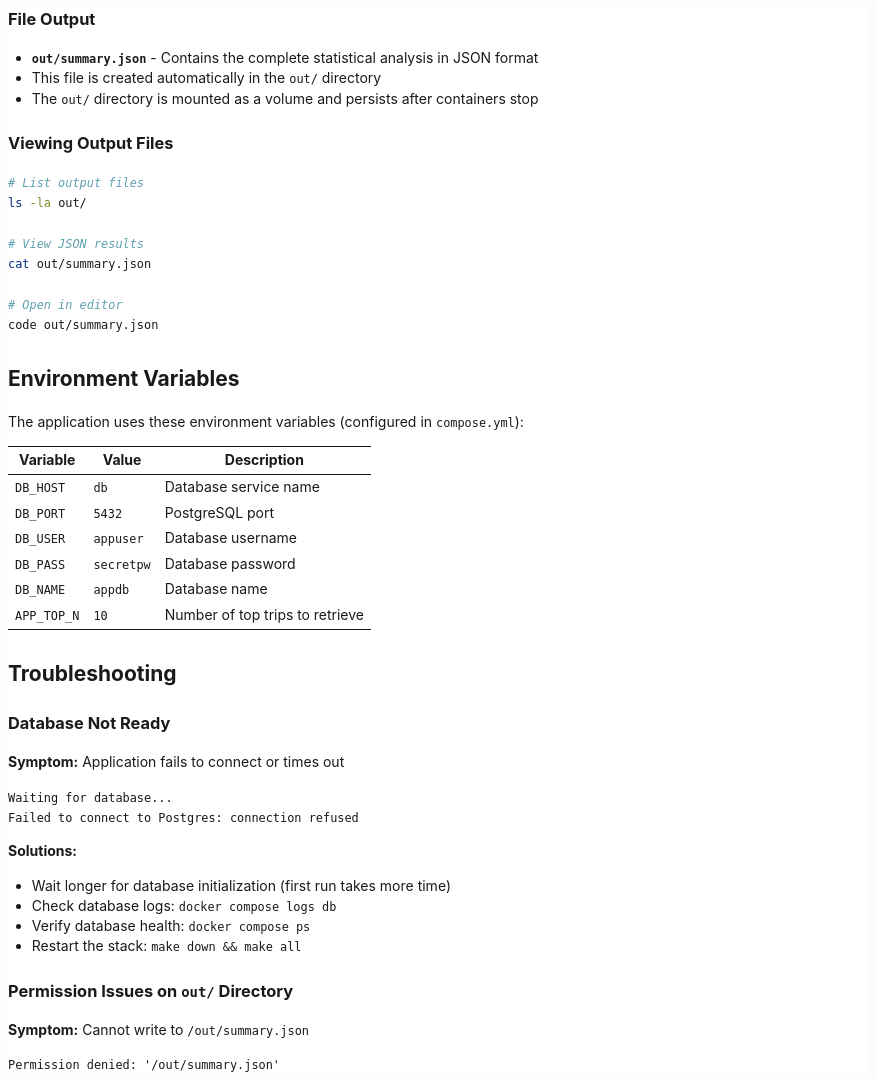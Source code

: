 ### File Output
- **`out/summary.json`** - Contains the complete statistical analysis in JSON format
- This file is created automatically in the `out/` directory
- The `out/` directory is mounted as a volume and persists after containers stop

### Viewing Output Files
```bash
# List output files
ls -la out/

# View JSON results
cat out/summary.json

# Open in editor
code out/summary.json
```

## Environment Variables

The application uses these environment variables (configured in `compose.yml`):

| Variable | Value | Description |
|----------|--------|-------------|
| `DB_HOST` | `db` | Database service name |
| `DB_PORT` | `5432` | PostgreSQL port |
| `DB_USER` | `appuser` | Database username |
| `DB_PASS` | `secretpw` | Database password |
| `DB_NAME` | `appdb` | Database name |
| `APP_TOP_N` | `10` | Number of top trips to retrieve |

## Troubleshooting

### Database Not Ready
**Symptom:** Application fails to connect or times out
```
Waiting for database...
Failed to connect to Postgres: connection refused
```

**Solutions:**
- Wait longer for database initialization (first run takes more time)
- Check database logs: `docker compose logs db`
- Verify database health: `docker compose ps`
- Restart the stack: `make down && make all`

### Permission Issues on `out/` Directory
**Symptom:** Cannot write to `/out/summary.json`
```
Permission denied: '/out/summary.json'
```

